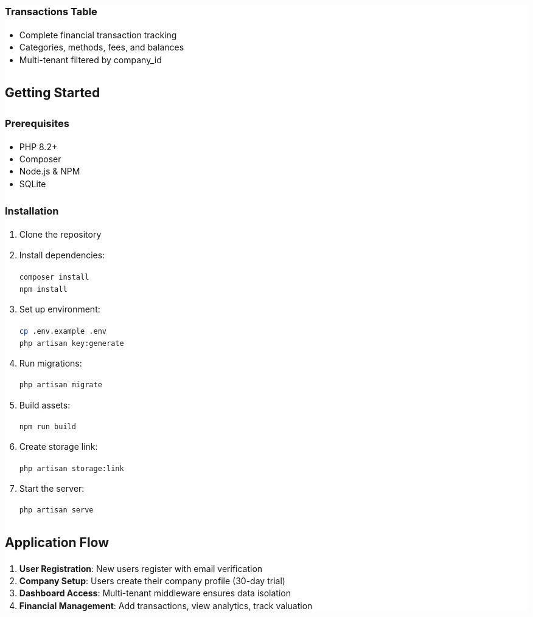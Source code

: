 ### Transactions Table
- Complete financial transaction tracking
- Categories, methods, fees, and balances
- Multi-tenant filtered by company_id

## Getting Started

### Prerequisites
- PHP 8.2+
- Composer
- Node.js & NPM
- SQLite

### Installation
1. Clone the repository
2. Install dependencies:
   ```bash
   composer install
   npm install
   ```

3. Set up environment:
   ```bash
   cp .env.example .env
   php artisan key:generate
   ```

4. Run migrations:
   ```bash
   php artisan migrate
   ```

5. Build assets:
   ```bash
   npm run build
   ```

6. Create storage link:
   ```bash
   php artisan storage:link
   ```

7. Start the server:
   ```bash
   php artisan serve
   ```

## Application Flow

1. **User Registration**: New users register with email verification
2. **Company Setup**: Users create their company profile (30-day trial)
3. **Dashboard Access**: Multi-tenant middleware ensures data isolation
4. **Financial Management**: Add transactions, view analytics, track valuation
